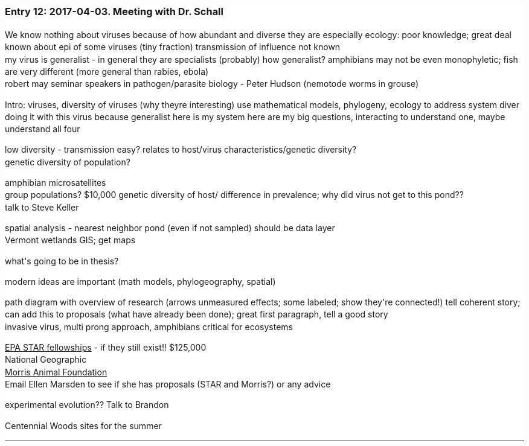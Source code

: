 ### Entry 12: 2017-04-03. Meeting with Dr. Schall   

We know nothing about viruses because of how abundant and diverse they are
especially ecology: poor knowledge; 
great deal known about epi of some viruses (tiny fraction)
transmission of influence not known    
my virus is generalist - in general they are specialists (probably)
how generalist? amphibians may not be even monophyletic; fish are very different (more general than rabies, ebola)   
robert may
seminar speakers in pathogen/parasite biology - Peter Hudson (nemotode worms in grouse)    

Intro: 
viruses, diversity of viruses (why theyre interesting)
use mathematical models, phylogeny, ecology to address system
diver
doing it with this virus because generalist 
here is my system
here are my big questions, interacting
to understand one, maybe understand all four   

low diversity - transmission easy? relates to host/virus characteristics/genetic diversity?   
genetic diversity of population?   

amphibian microsatellites    
group populations? $10,000 genetic diversity of host/ difference in prevalence; why did virus not get to this pond??   
talk to Steve Keller    
   
spatial analysis - nearest neighbor pond (even if not sampled) should be data layer   
Vermont wetlands GIS; get maps   

what's going to be in thesis? 

modern ideas are important (math models, phylogeography, spatial)   

path diagram with overview of research (arrows unmeasured effects; some labeled; show they're connected!)
tell coherent story; can add this to proposals (what have already been done); great first paragraph, tell a good story   
invasive virus, multi prong approach, amphibians critical for ecosystems


[EPA STAR fellowships](https://www.epa.gov/research-fellowships/science-achieve-results-star-graduate-fellowships) - if they still exist!! $125,000  
National Geographic   
[Morris Animal Foundation](http://www.morrisanimalfoundation.org/researchers/wildlife-exotics/)    
Email Ellen Marsden to see if she has proposals (STAR and Morris?) or any advice     

experimental evolution?? Talk to Brandon   

Centennial Woods sites for the summer



------
<div id='id-section13'/>
